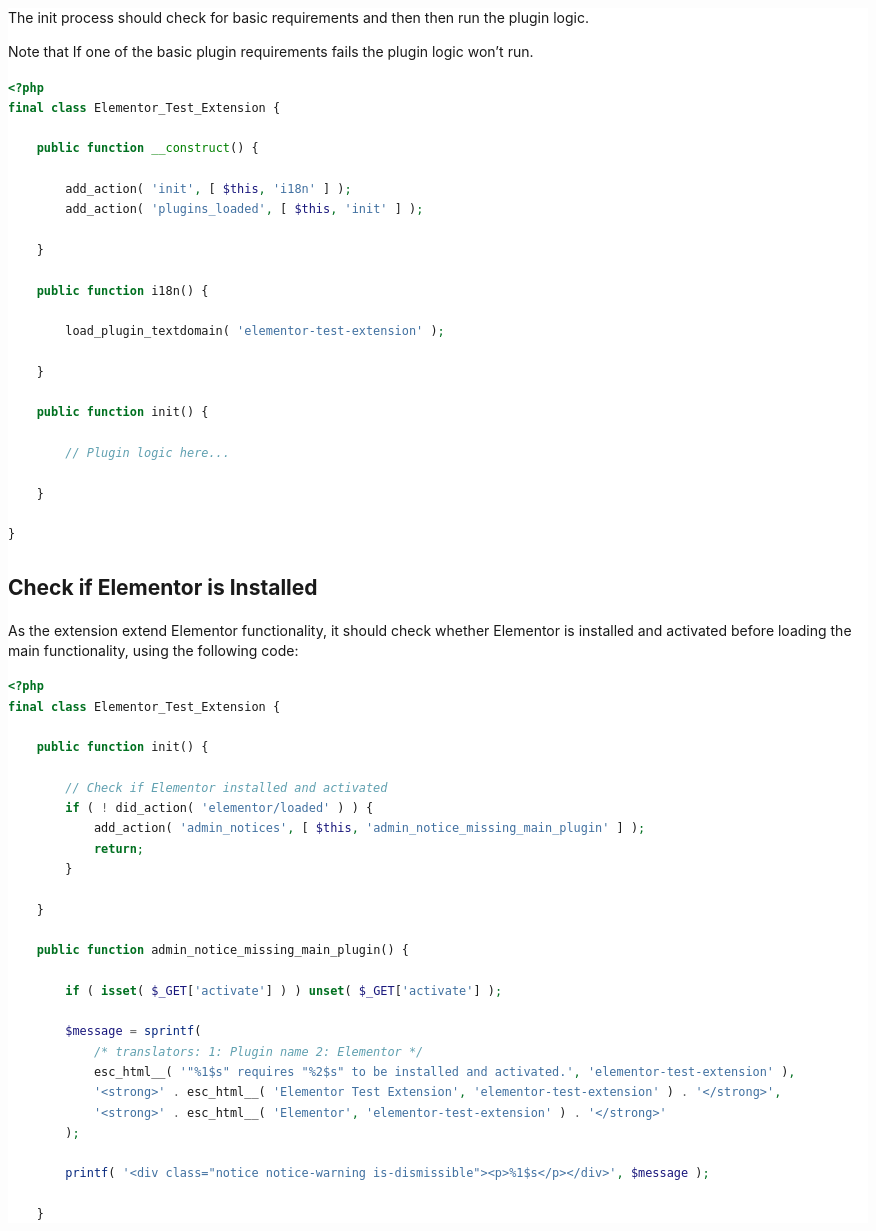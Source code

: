 The init process should check for basic requirements and then then run the plugin logic.

Note that If one of the basic plugin requirements fails the plugin logic won’t run.

```php
<?php
final class Elementor_Test_Extension {

    public function __construct() {

        add_action( 'init', [ $this, 'i18n' ] );
        add_action( 'plugins_loaded', [ $this, 'init' ] );

    }

    public function i18n() {

        load_plugin_textdomain( 'elementor-test-extension' );

    }

    public function init() {

        // Plugin logic here...

    }

}
```

## Check if Elementor is Installed

As the extension extend Elementor functionality, it should check whether Elementor is installed and activated before loading the main functionality, using the following code:

```php
<?php
final class Elementor_Test_Extension {

    public function init() {

        // Check if Elementor installed and activated
        if ( ! did_action( 'elementor/loaded' ) ) {
            add_action( 'admin_notices', [ $this, 'admin_notice_missing_main_plugin' ] );
            return;
        }

    }

    public function admin_notice_missing_main_plugin() {

        if ( isset( $_GET['activate'] ) ) unset( $_GET['activate'] );

        $message = sprintf(
            /* translators: 1: Plugin name 2: Elementor */
            esc_html__( '"%1$s" requires "%2$s" to be installed and activated.', 'elementor-test-extension' ),
            '<strong>' . esc_html__( 'Elementor Test Extension', 'elementor-test-extension' ) . '</strong>',
            '<strong>' . esc_html__( 'Elementor', 'elementor-test-extension' ) . '</strong>'
        );

        printf( '<div class="notice notice-warning is-dismissible"><p>%1$s</p></div>', $message );

    }
```